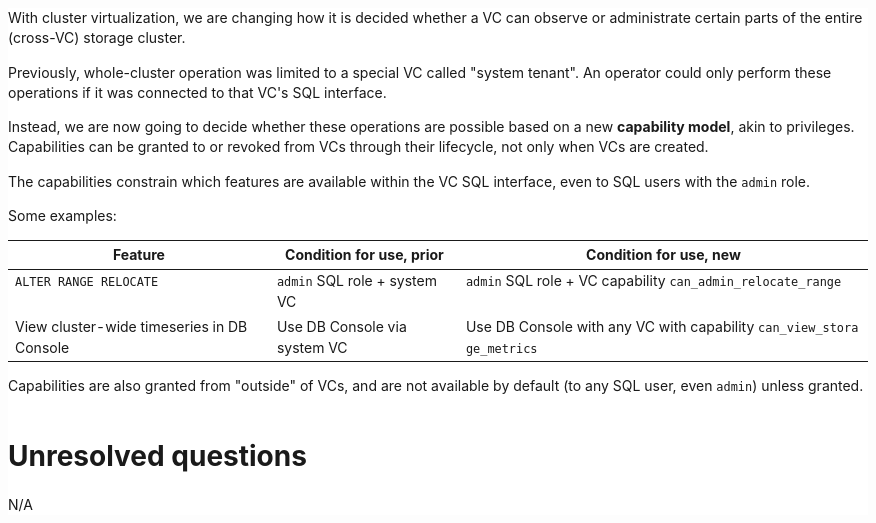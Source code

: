 With cluster virtualization, we are changing how it is decided whether
a VC can observe or administrate certain parts of the entire
(cross-VC) storage cluster.

Previously, whole-cluster operation was limited to a special VC
called "system tenant". An operator could only perform these operations
if it was connected to that VC's SQL interface.

Instead, we are now going to decide whether these operations
are possible based on a new **capability model**, akin to privileges.
Capabilities can be granted to or revoked from VCs through
their lifecycle, not only when VCs are created.

The capabilities constrain which features are available within the
VC SQL interface, even to SQL users with the `admin` role.

Some examples:

| Feature                                    | Condition for use, prior         | Condition for use, new                                                    |
|--------------------------------------------|----------------------------------|---------------------------------------------------------------------------|
| `ALTER RANGE RELOCATE`                     | `admin` SQL role + system VC | `admin` SQL role + VC capability `can_admin_relocate_range`           |
| View cluster-wide timeseries in DB Console | Use DB Console via system VC | Use DB Console with any VC with capability `can_view_storage_metrics` |

Capabilities are also granted from "outside" of VCs, and
are not available by default (to any SQL user, even `admin`) unless
granted.

# Unresolved questions

N/A
